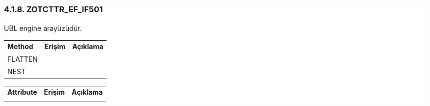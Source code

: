 

### 4.1.8. ZOTCTTR_EF_IF501

UBL engine arayüzüdür.


<table>
  <tr>
   <td><strong>Method</strong>
   </td>
   <td><strong>Erişim</strong>
   </td>
   <td><strong>Açıklama</strong>
   </td>
  </tr>
  <tr>
   <td>FLATTEN
   </td>
   <td>
   </td>
   <td>
   </td>
  </tr>
  <tr>
   <td>NEST
   </td>
   <td>
   </td>
   <td>
   </td>
  </tr>
</table>



<table>
  <tr>
   <td><strong>Attribute</strong>
   </td>
   <td><strong>Erişim</strong>
   </td>
   <td><strong>Açıklama</strong>
   </td>
  </tr>
  <tr>
   <td>
   </td>
   <td>
   </td>
   <td>
   </td>
  </tr>
</table>
